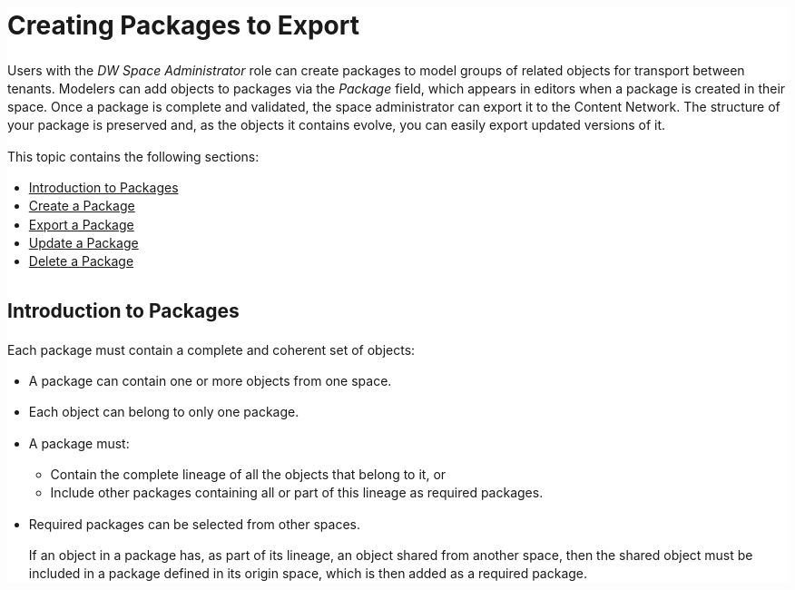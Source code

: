 

<link rel="stylesheet" type="text/css" href="../css/sap-icons.css"/>

# Creating Packages to Export

Users with the *DW Space Administrator* role can create packages to model groups of related objects for transport between tenants. Modelers can add objects to packages via the *Package* field, which appears in editors when a package is created in their space. Once a package is complete and validated, the space administrator can export it to the Content Network. The structure of your package is preserved and, as the objects it contains evolve, you can easily export updated versions of it.

This topic contains the following sections:

-   [Introduction to Packages](creating-packages-to-export-24aba84.md#loio24aba84ceeb3416881736f70f02e3a0a__section_intro)
-   [Create a Package](creating-packages-to-export-24aba84.md#loio24aba84ceeb3416881736f70f02e3a0a__section_create)
-   [Export a Package](creating-packages-to-export-24aba84.md#loio24aba84ceeb3416881736f70f02e3a0a__section_export)
-   [Update a Package](creating-packages-to-export-24aba84.md#loio24aba84ceeb3416881736f70f02e3a0a__section_update)
-   [Delete a Package](creating-packages-to-export-24aba84.md#loio24aba84ceeb3416881736f70f02e3a0a__section_delete)



<a name="loio24aba84ceeb3416881736f70f02e3a0a__section_intro"/>

## Introduction to Packages

Each package must contain a complete and coherent set of objects:

-   A package can contain one or more objects from one space.
-   Each object can belong to only one package.
-   A package must:
    -   Contain the complete lineage of all the objects that belong to it, or
    -   Include other packages containing all or part of this lineage as required packages.

-   Required packages can be selected from other spaces.

    If an object in a package has, as part of its lineage, an object shared from another space, then the shared object must be included in a package defined in its origin space, which is then added as a required package.

